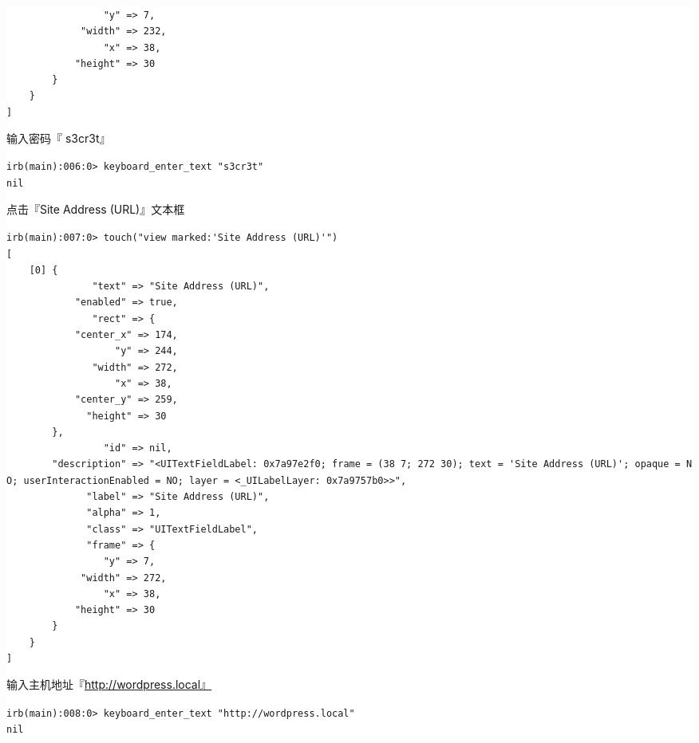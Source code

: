 ``` console
                 "y" => 7,
             "width" => 232,
                 "x" => 38,
            "height" => 30
        }
    }
]
```

输入密码『 s3cr3t』

``` console
irb(main):006:0> keyboard_enter_text "s3cr3t"
nil
```

点击『Site Address (URL)』文本框

``` console
irb(main):007:0> touch("view marked:'Site Address (URL)'")
[
    [0] {
               "text" => "Site Address (URL)",
            "enabled" => true,
               "rect" => {
            "center_x" => 174,
                   "y" => 244,
               "width" => 272,
                   "x" => 38,
            "center_y" => 259,
              "height" => 30
        },
                 "id" => nil,
        "description" => "<UITextFieldLabel: 0x7a97e2f0; frame = (38 7; 272 30); text = 'Site Address (URL)'; opaque = NO; userInteractionEnabled = NO; layer = <_UILabelLayer: 0x7a9757b0>>",
              "label" => "Site Address (URL)",
              "alpha" => 1,
              "class" => "UITextFieldLabel",
              "frame" => {
                 "y" => 7,
             "width" => 272,
                 "x" => 38,
            "height" => 30
        }
    }
]
```

输入主机地址『http://wordpress.local』

``` console
irb(main):008:0> keyboard_enter_text "http://wordpress.local"
nil
```
